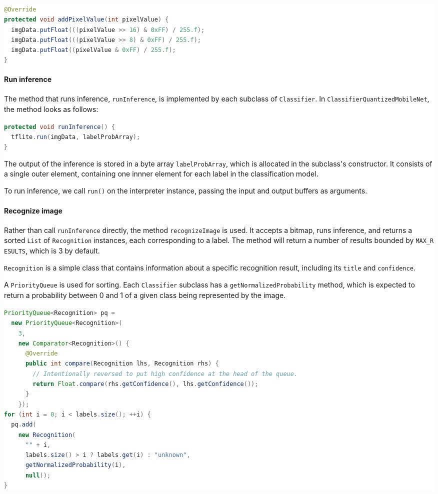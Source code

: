 ```java
@Override
protected void addPixelValue(int pixelValue) {
  imgData.putFloat(((pixelValue >> 16) & 0xFF) / 255.f);
  imgData.putFloat(((pixelValue >> 8) & 0xFF) / 255.f);
  imgData.putFloat((pixelValue & 0xFF) / 255.f);
}
```

#### Run inference

The method that runs inference, `runInference`, is implemented by each subclass
of `Classifier`. In `ClassifierQuantizedMobileNet`, the method looks as follows:

```java
protected void runInference() {
  tflite.run(imgData, labelProbArray);
}
```

The output of the inference is stored in a byte array `labelProbArray`, which is
allocated in the subclass's constructor. It consists of a single outer element,
containing one innner element for each label in the classification model.

To run inference, we call `run()` on the interpreter instance, passing the input
and output buffers as arguments.

#### Recognize image

Rather than call `runInference` directly, the method `recognizeImage` is used.
It accepts a bitmap, runs inference, and returns a sorted `List` of
`Recognition` instances, each corresponding to a label. The method will return a
number of results bounded by `MAX_RESULTS`, which is 3 by default.

`Recognition` is a simple class that contains information about a specific
recognition result, including its `title` and `confidence`.

A `PriorityQueue` is used for sorting. Each `Classifier` subclass has a
`getNormalizedProbability` method, which is expected to return a probability
between 0 and 1 of a given class being represented by the image.

```java
PriorityQueue<Recognition> pq =
  new PriorityQueue<Recognition>(
    3,
    new Comparator<Recognition>() {
      @Override
      public int compare(Recognition lhs, Recognition rhs) {
        // Intentionally reversed to put high confidence at the head of the queue.
        return Float.compare(rhs.getConfidence(), lhs.getConfidence());
      }
    });
for (int i = 0; i < labels.size(); ++i) {
  pq.add(
    new Recognition(
      "" + i,
      labels.size() > i ? labels.get(i) : "unknown",
      getNormalizedProbability(i),
      null));
}
```
